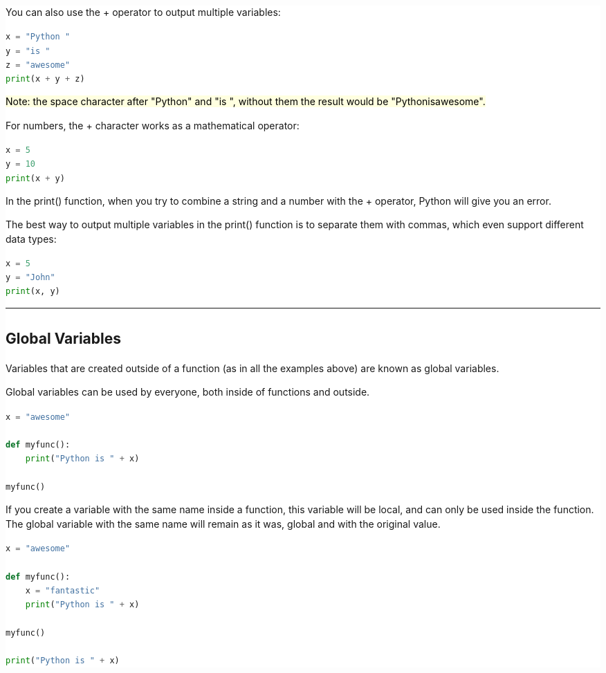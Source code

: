 You can also use the + operator to output multiple variables:

```python
x = "Python "
y = "is "
z = "awesome"
print(x + y + z)
```

<mark style="background-color:lightyellow">Note: the space character after "Python" and "is ", without them the result would be "Pythonisawesome".</mark>

For numbers, the + character works as a mathematical operator:

```python
x = 5
y = 10
print(x + y)
```

In the print() function, when you try to combine a string and a number with the + operator, Python will give you an error.

The best way to output multiple variables in the print() function is to separate them with commas, which even support different data types:

```python
x = 5
y = "John"
print(x, y)
```

---

## Global Variables

Variables that are created outside of a function (as in all the examples above) are known as global variables.

Global variables can be used by everyone, both inside of functions and outside.

```python
x = "awesome"

def myfunc():
    print("Python is " + x)

myfunc()
```

If you create a variable with the same name inside a function, this variable will be local, and can only be used inside the function. The global variable with the same name will remain as it was, global and with the original value.

```python
x = "awesome"

def myfunc():
    x = "fantastic"
    print("Python is " + x)

myfunc()

print("Python is " + x)
```
